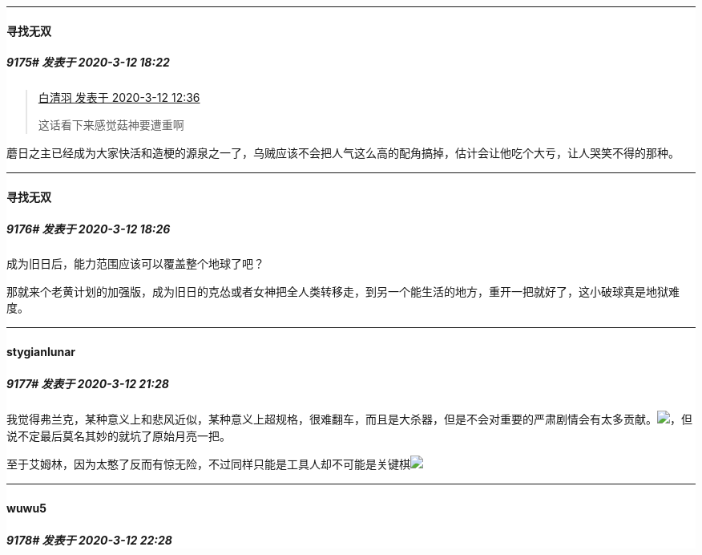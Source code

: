 





-----

####  寻找无双  
##### 9175#       发表于 2020-3-12 18:22



<blockquote><a href="httphttps://bbs.saraba1st.com/2b/forum.php?mod=redirect&amp;goto=findpost&amp;pid=46704898&amp;ptid=1860016" target="_blank">白清羽 发表于 2020-3-12 12:36</a>

这话看下来感觉菇神要遭重啊</blockquote>
蘑日之主已经成为大家快活和造梗的源泉之一了，乌贼应该不会把人气这么高的配角搞掉，估计会让他吃个大亏，让人哭笑不得的那种。







-----

####  寻找无双  
##### 9176#       发表于 2020-3-12 18:26




成为旧日后，能力范围应该可以覆盖整个地球了吧？

那就来个老黄计划的加强版，成为旧日的克怂或者女神把全人类转移走，到另一个能生活的地方，重开一把就好了，这小破球真是地狱难度。







-----

####  stygianlunar  
##### 9177#       发表于 2020-3-12 21:28




我觉得弗兰克，某种意义上和悲风近似，某种意义上超规格，很难翻车，而且是大杀器，但是不会对重要的严肃剧情会有太多贡献。<img src="https://static.saraba1st.com/image/smiley/face2017/037.png" referrerpolicy="no-referrer">，但说不定最后莫名其妙的就坑了原始月亮一把。


至于艾姆林，因为太憨了反而有惊无险，不过同样只能是工具人却不可能是关键棋<img src="https://static.saraba1st.com/image/smiley/face2017/049.png" referrerpolicy="no-referrer">







-----

####  wuwu5  
##### 9178#       发表于 2020-3-12 22:28
